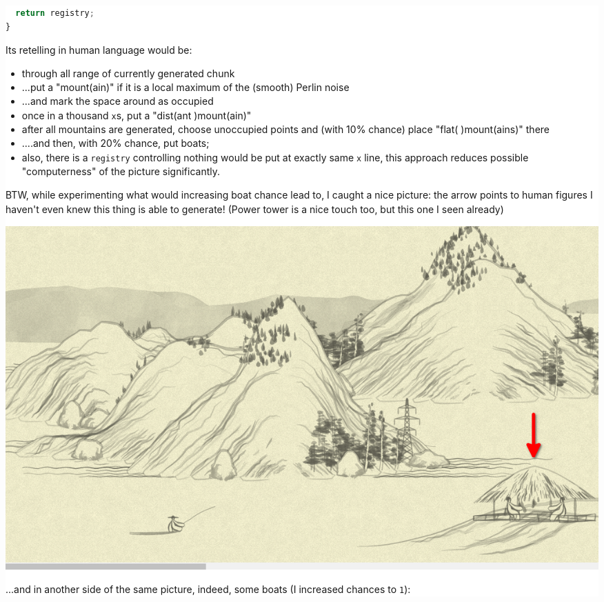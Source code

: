 ```js
  return registry;
}
```

Its retelling in human language would be:
* through all range of currently generated chunk
* ...put a "mount(ain)" if it is a local maximum of the (smooth) Perlin noise
* ...and mark the space around as occupied
* once in a thousand `x`s, put a "dist(ant )mount(ain)"
* after all mountains are generated, choose unoccupied points and (with 10% chance) place "flat( )mount(ains)" there
* ....and then, with 20% chance, put boats;
* also, there is a `registry` controlling nothing would be put at exactly same `x` line, this approach reduces possible "computerness" of the picture significantly.

BTW, while experimenting what would increasing boat chance lead to, I caught a nice picture: the arrow points to human figures I haven't even knew this thing is able to generate! (Power tower is a nice touch too, but this one I seen already)

![](/img/advent2021/image40.png)

...and in another side of the same picture, indeed, some boats (I increased chances to `1`):

